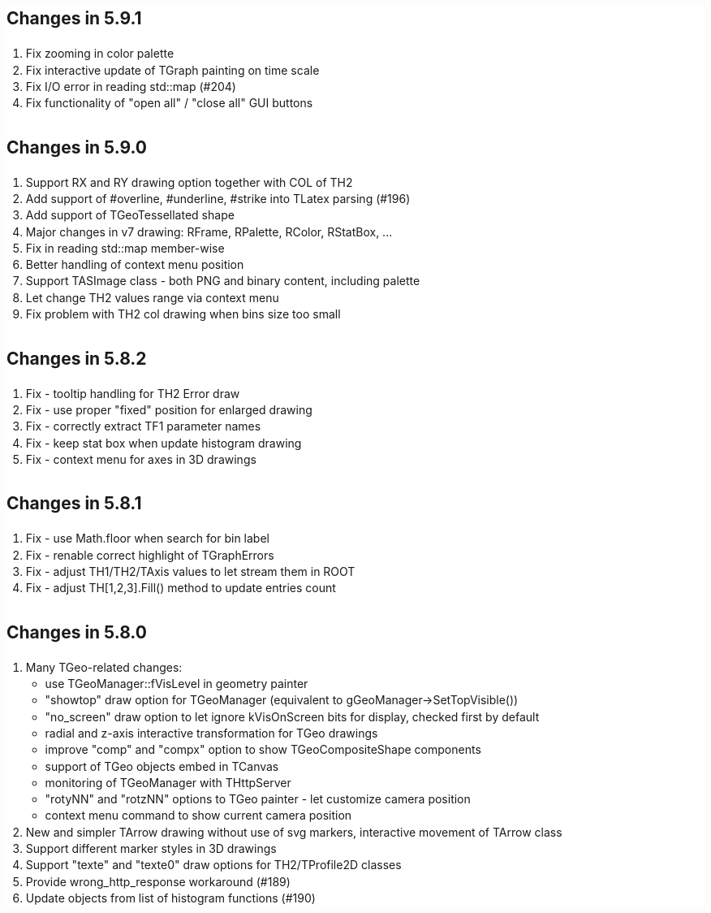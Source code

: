 ## Changes in 5.9.1
1. Fix zooming in color palette
2. Fix interactive update of TGraph painting on time scale
3. Fix I/O error in reading std::map (#204)
4. Fix functionality of "open all" / "close all" GUI buttons


## Changes in 5.9.0
1. Support RX and RY drawing option together with COL of TH2
2. Add support of #overline, #underline, #strike into TLatex parsing (#196)
3. Add support of TGeoTessellated shape
4. Major changes in v7 drawing: RFrame, RPalette, RColor, RStatBox, ...
5. Fix in reading std::map member-wise
6. Better handling of context menu position
7. Support TASImage class - both PNG and binary content, including palette
8. Let change TH2 values range via context menu
9. Fix problem with TH2 col drawing when bins size too small


## Changes in 5.8.2
1. Fix - tooltip handling for TH2 Error draw
2. Fix - use proper "fixed" position for enlarged drawing
3. Fix - correctly extract TF1 parameter names
4. Fix - keep stat box when update histogram drawing
5. Fix - context menu for axes in 3D drawings


## Changes in 5.8.1
1. Fix - use Math.floor when search for bin label
2. Fix - renable correct highlight of TGraphErrors
3. Fix - adjust TH1/TH2/TAxis values to let stream them in ROOT
4. Fix - adjust TH[1,2,3].Fill() method to update entries count


## Changes in 5.8.0
1. Many TGeo-related changes:
   - use TGeoManager::fVisLevel in geometry painter
   - "showtop" draw option for TGeoManager (equivalent to gGeoManager->SetTopVisible())
   - "no_screen" draw option to let ignore kVisOnScreen bits for display, checked first by default
   - radial and z-axis interactive transformation for TGeo drawings
   - improve "comp" and "compx" option to show TGeoCompositeShape components
   - support of TGeo objects embed in TCanvas
   - monitoring of TGeoManager with THttpServer
   - "rotyNN" and "rotzNN" options to TGeo painter - let customize camera position
   - context menu command to show current camera position
2. New and simpler TArrow drawing without use of svg markers, interactive movement of TArrow class
3. Support different marker styles in 3D drawings
4. Support "texte" and "texte0" draw options for TH2/TProfile2D classes
5. Provide wrong_http_response workaround (#189)
6. Update objects from list of histogram functions (#190)
